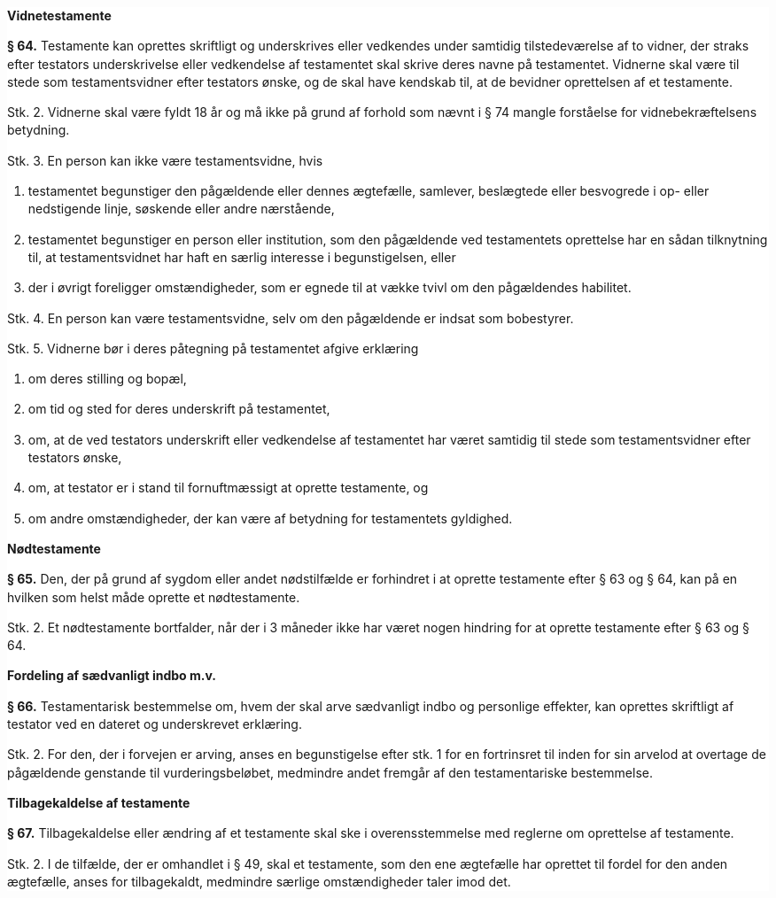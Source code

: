 __Vidnetestamente__

__§ 64.__ Testamente kan oprettes skriftligt og underskrives eller vedkendes under samtidig tilstedeværelse af to vidner, der straks efter testators underskrivelse eller vedkendelse af testamentet skal skrive deres navne på testamentet. Vidnerne skal være til stede som testamentsvidner efter testators ønske, og de skal have kendskab til, at de bevidner oprettelsen af et testamente.

Stk. 2. Vidnerne skal være fyldt 18 år og må ikke på grund af forhold som nævnt i § 74 mangle forståelse for vidnebekræftelsens betydning.

Stk. 3. En person kan ikke være testamentsvidne, hvis

1) testamentet begunstiger den pågældende eller dennes ægtefælle, samlever, beslægtede eller besvogrede i op- eller nedstigende linje, søskende eller andre nærstående,

2) testamentet begunstiger en person eller institution, som den pågældende ved testamentets oprettelse har en sådan tilknytning til, at testamentsvidnet har haft en særlig interesse i begunstigelsen, eller

3) der i øvrigt foreligger omstændigheder, som er egnede til at vække tvivl om den pågældendes habilitet.

Stk. 4. En person kan være testamentsvidne, selv om den pågældende er indsat som bobestyrer.

Stk. 5. Vidnerne bør i deres påtegning på testamentet afgive erklæring

1) om deres stilling og bopæl,

2) om tid og sted for deres underskrift på testamentet,

3) om, at de ved testators underskrift eller vedkendelse af testamentet har været samtidig til stede som testamentsvidner efter testators ønske,

4) om, at testator er i stand til fornuftmæssigt at oprette testamente, og

5) om andre omstændigheder, der kan være af betydning for testamentets gyldighed.

__Nødtestamente__

__§ 65.__ Den, der på grund af sygdom eller andet nødstilfælde er forhindret i at oprette testamente efter § 63 og § 64, kan på en hvilken som helst måde oprette et nødtestamente.

Stk. 2. Et nødtestamente bortfalder, når der i 3 måneder ikke har været nogen hindring for at oprette testamente efter § 63 og § 64.

__Fordeling af sædvanligt indbo m.v.__

__§ 66.__ Testamentarisk bestemmelse om, hvem der skal arve sædvanligt indbo og personlige effekter, kan oprettes skriftligt af testator ved en dateret og underskrevet erklæring.

Stk. 2. For den, der i forvejen er arving, anses en begunstigelse efter stk. 1 for en fortrinsret til inden for sin arvelod at overtage de pågældende genstande til vurderingsbeløbet, medmindre andet fremgår af den testamentariske bestemmelse.

__Tilbagekaldelse af testamente__

__§ 67.__ Tilbagekaldelse eller ændring af et testamente skal ske i overensstemmelse med reglerne om oprettelse af testamente.

Stk. 2. I de tilfælde, der er omhandlet i § 49, skal et testamente, som den ene ægtefælle har oprettet til fordel for den anden ægtefælle, anses for tilbagekaldt, medmindre særlige omstændigheder taler imod det.
